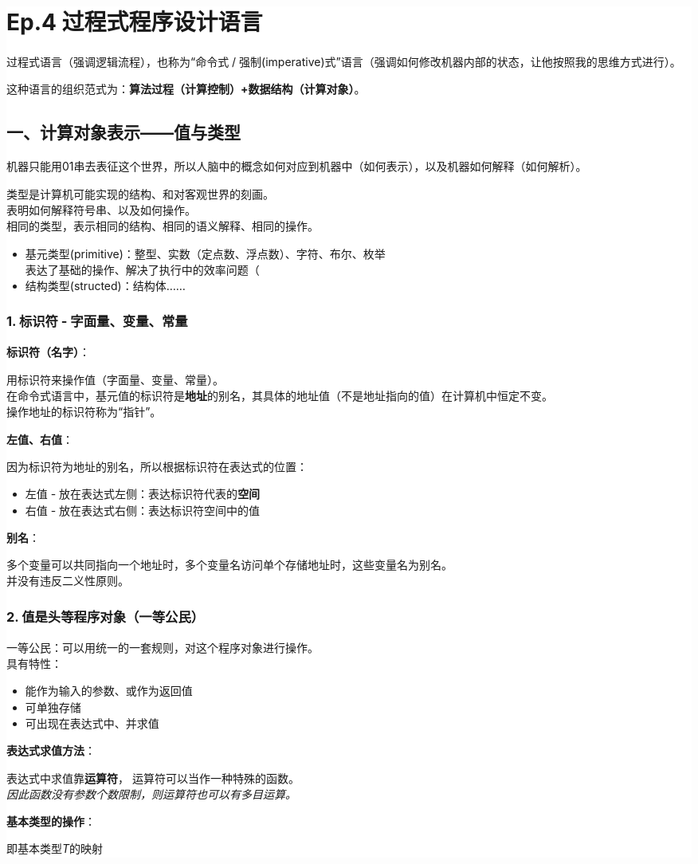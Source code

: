 # Ep.4 过程式程序设计语言

过程式语言（强调逻辑流程），也称为“命令式 / 强制(imperative)式”语言（强调如何修改机器内部的状态，让他按照我的思维方式进行）。

这种语言的组织范式为：**算法过程（计算控制）+数据结构（计算对象）**。

## 一、计算对象表示——值与类型

机器只能用01串去表征这个世界，所以人脑中的概念如何对应到机器中（如何表示），以及机器如何解释（如何解析）。

类型是计算机可能实现的结构、和对客观世界的刻画。  
表明如何解释符号串、以及如何操作。  
相同的类型，表示相同的结构、相同的语义解释、相同的操作。

* 基元类型(primitive)：整型、实数（定点数、浮点数）、字符、布尔、枚举  
  表达了基础的操作、解决了执行中的效率问题（
* 结构类型(structed)：结构体……

### 1. 标识符 - 字面量、变量、常量

**标识符（名字）**：

用标识符来操作值（字面量、变量、常量）。  
在命令式语言中，基元值的标识符是**地址**的别名，其具体的地址值（不是地址指向的值）在计算机中恒定不变。  
操作地址的标识符称为“指针”。

**左值、右值**：

因为标识符为地址的别名，所以根据标识符在表达式的位置：

* 左值 - 放在表达式左侧：表达标识符代表的**空间**
* 右值 - 放在表达式右侧：表达标识符空间中的值

**别名**：

多个变量可以共同指向一个地址时，多个变量名访问单个存储地址时，这些变量名为别名。  
并没有违反二义性原则。

### 2. 值是头等程序对象（一等公民）

一等公民：可以用统一的一套规则，对这个程序对象进行操作。  
具有特性：

* 能作为输入的参数、或作为返回值
* 可单独存储
* 可出现在表达式中、并求值

**表达式求值方法**：

表达式中求值靠**运算符**，
运算符可以当作一种特殊的函数。  
*因此函数没有参数个数限制，则运算符也可以有多目运算。*

**基本类型的操作**：

即基本类型$T$的映射
